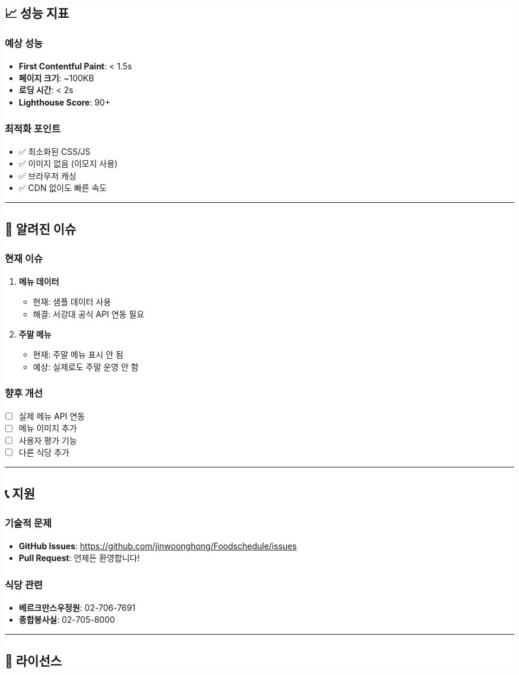 
## 📈 성능 지표

### 예상 성능
- **First Contentful Paint**: < 1.5s
- **페이지 크기**: ~100KB
- **로딩 시간**: < 2s
- **Lighthouse Score**: 90+

### 최적화 포인트
- ✅ 최소화된 CSS/JS
- ✅ 이미지 없음 (이모지 사용)
- ✅ 브라우저 캐싱
- ✅ CDN 없이도 빠른 속도

---

## 🐛 알려진 이슈

### 현재 이슈
1. **메뉴 데이터**
   - 현재: 샘플 데이터 사용
   - 해결: 서강대 공식 API 연동 필요

2. **주말 메뉴**
   - 현재: 주말 메뉴 표시 안 됨
   - 예상: 실제로도 주말 운영 안 함

### 향후 개선
- [ ] 실제 메뉴 API 연동
- [ ] 메뉴 이미지 추가
- [ ] 사용자 평가 기능
- [ ] 다른 식당 추가

---

## 📞 지원

### 기술적 문제
- **GitHub Issues**: https://github.com/jinwoonghong/Foodschedule/issues
- **Pull Request**: 언제든 환영합니다!

### 식당 관련
- **베르크만스우정원**: 02-706-7691
- **종합봉사실**: 02-705-8000

---

## 📄 라이선스
